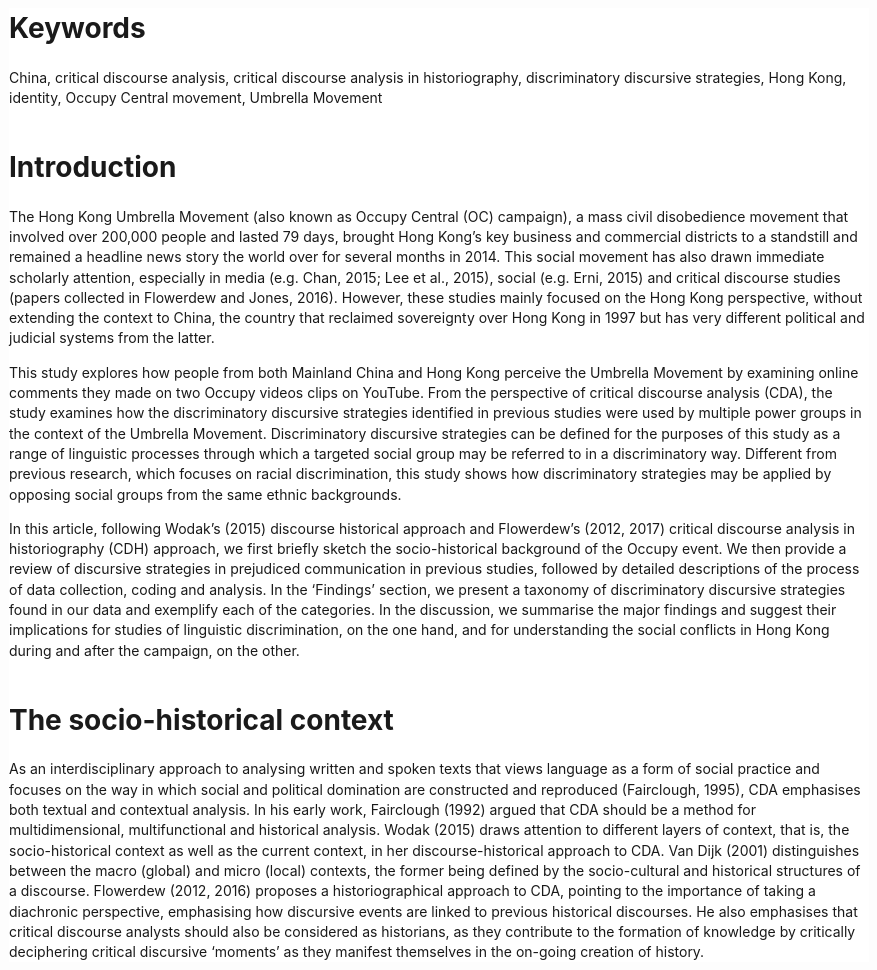 # Keywords

China, critical discourse analysis, critical discourse analysis in historiography, discriminatory discursive strategies, Hong Kong, identity, Occupy Central movement, Umbrella Movement

# Introduction

The Hong Kong Umbrella Movement (also known as Occupy Central (OC) campaign), a mass civil disobedience movement that involved over 200,000 people and lasted 79 days, brought Hong Kong’s key business and commercial districts to a standstill and remained a headline news story the world over for several months in 2014. This social movement has also drawn immediate scholarly attention, especially in media (e.g. Chan, 2015; Lee et al., 2015), social (e.g. Erni, 2015) and critical discourse studies (papers collected in Flowerdew and Jones, 2016). However, these studies mainly focused on the Hong Kong perspective, without extending the context to China, the country that reclaimed sovereignty over Hong Kong in 1997 but has very different political and judicial systems from the latter.

This study explores how people from both Mainland China and Hong Kong perceive the Umbrella Movement by examining online comments they made on two Occupy videos clips on YouTube. From the perspective of critical discourse analysis (CDA), the study examines how the discriminatory discursive strategies identified in previous studies were used by multiple power groups in the context of the Umbrella Movement. Discriminatory discursive strategies can be defined for the purposes of this study as a range of linguistic processes through which a targeted social group may be referred to in a discriminatory way. Different from previous research, which focuses on racial discrimination, this study shows how discriminatory strategies may be applied by opposing social groups from the same ethnic backgrounds.

In this article, following Wodak’s (2015) discourse historical approach and Flowerdew’s (2012, 2017) critical discourse analysis in historiography (CDH) approach, we first briefly sketch the socio-historical background of the Occupy event. We then provide a review of discursive strategies in prejudiced communication in previous studies, followed by detailed descriptions of the process of data collection, coding and analysis. In the ‘Findings’ section, we present a taxonomy of discriminatory discursive strategies found in our data and exemplify each of the categories. In the discussion, we summarise the major findings and suggest their implications for studies of linguistic discrimination, on the one hand, and for understanding the social conflicts in Hong Kong during and after the campaign, on the other.

# The socio-historical context

As an interdisciplinary approach to analysing written and spoken texts that views language as a form of social practice and focuses on the way in which social and political domination are constructed and reproduced (Fairclough, 1995), CDA emphasises both textual and contextual analysis. In his early work, Fairclough (1992) argued that CDA should be a method for multidimensional, multifunctional and historical analysis. Wodak (2015) draws attention to different layers of context, that is, the socio-historical context as well as the current context, in her discourse-historical approach to CDA. Van Dijk (2001) distinguishes between the macro (global) and micro (local) contexts, the former being defined by the socio-cultural and historical structures of a discourse. Flowerdew (2012, 2016) proposes a historiographical approach to CDA, pointing to the importance of taking a diachronic perspective, emphasising how discursive events are linked to previous historical discourses. He also emphasises that critical discourse analysts should also be considered as historians, as they contribute to the formation of knowledge by critically deciphering critical discursive ‘moments’ as they manifest themselves in the on-going creation of history.
